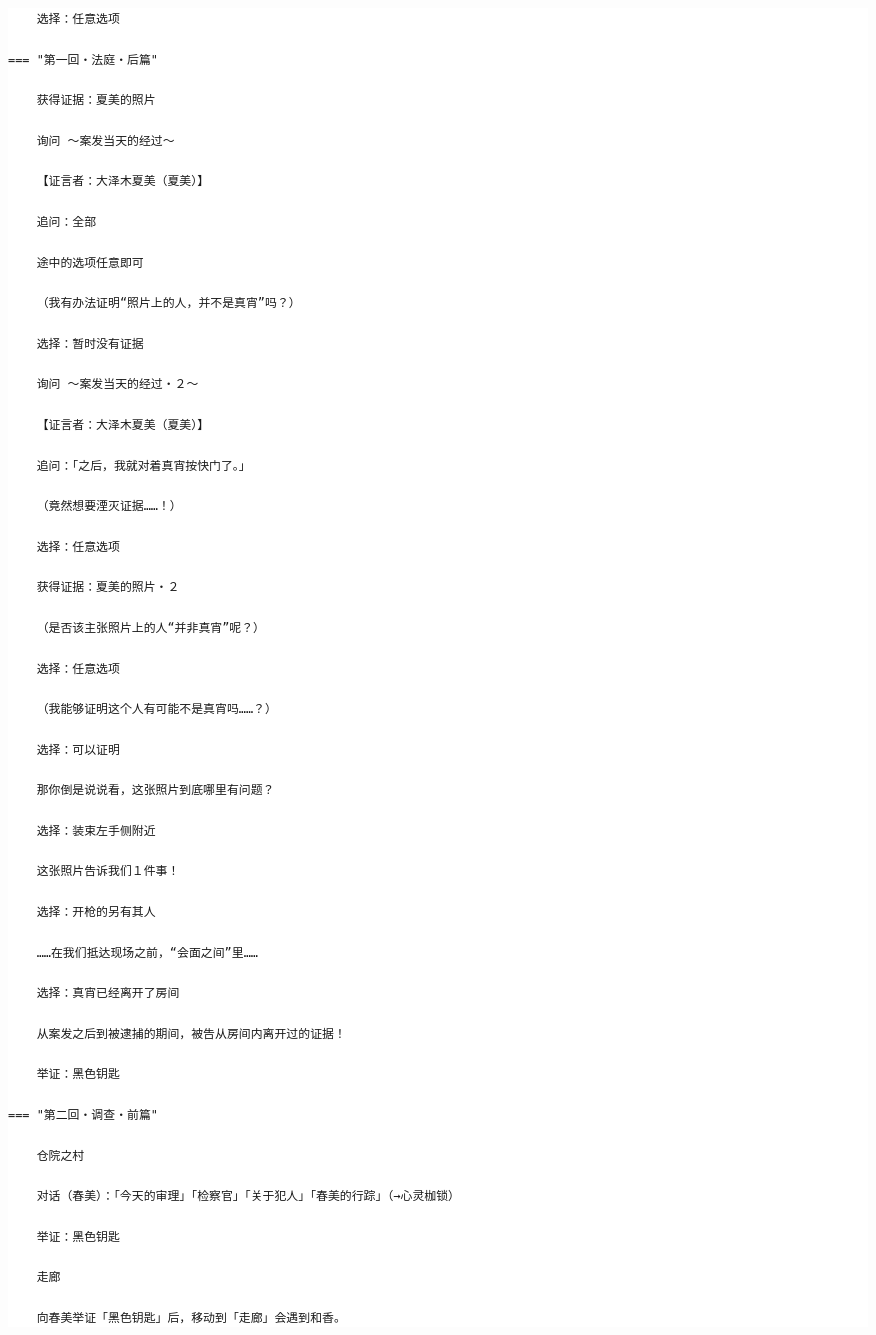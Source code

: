 		选择：任意选项

	=== "第一回‧法庭‧后篇"

		获得证据：夏美的照片

		询问 ～案发当天的经过～

		【证言者：大泽木夏美（夏美）】

		追问：全部

		途中的选项任意即可

		（我有办法证明“照片上的人，并不是真宵”吗？）

		选择：暂时没有证据

		询问 ～案发当天的经过‧２～

		【证言者：大泽木夏美（夏美）】

		追问：「之后，我就对着真宵按快门了。」

		（竟然想要湮灭证据……！）

		选择：任意选项

		获得证据：夏美的照片‧２

		（是否该主张照片上的人“并非真宵”呢？）

		选择：任意选项

		（我能够证明这个人有可能不是真宵吗……？）

		选择：可以证明

		那你倒是说说看，这张照片到底哪里有问题？

		选择：装束左手侧附近

		这张照片告诉我们１件事！

		选择：开枪的另有其人

		……在我们抵达现场之前，“会面之间”里……

		选择：真宵已经离开了房间

		从案发之后到被逮捕的期间，被告从房间内离开过的证据！

		举证：黑色钥匙

	=== "第二回‧调查‧前篇"

		仓院之村

		对话（春美）：「今天的审理」「检察官」「关于犯人」「春美的行踪」（→心灵枷锁）

		举证：黑色钥匙

		走廊

		向春美举证「黑色钥匙」后，移动到「走廊」会遇到和香。
